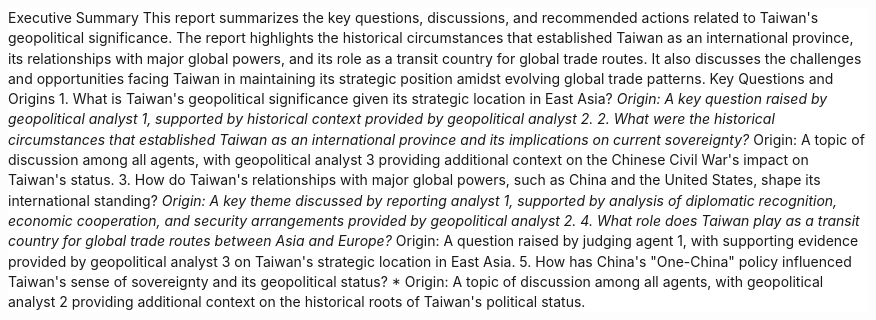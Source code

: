  
 
 * * E x e c u t i v e   S u m m a r y * * 
 
 
 
 T h i s   r e p o r t   s u m m a r i z e s   t h e   k e y   q u e s t i o n s ,   d i s c u s s i o n s ,   a n d   r e c o m m e n d e d   a c t i o n s   r e l a t e d   t o   T a i w a n ' s   g e o p o l i t i c a l   s i g n i f i c a n c e .   T h e   r e p o r t   h i g h l i g h t s   t h e   h i s t o r i c a l   c i r c u m s t a n c e s   t h a t   e s t a b l i s h e d   T a i w a n   a s   a n   i n t e r n a t i o n a l   p r o v i n c e ,   i t s   r e l a t i o n s h i p s   w i t h   m a j o r   g l o b a l   p o w e r s ,   a n d   i t s   r o l e   a s   a   t r a n s i t   c o u n t r y   f o r   g l o b a l   t r a d e   r o u t e s .   I t   a l s o   d i s c u s s e s   t h e   c h a l l e n g e s   a n d   o p p o r t u n i t i e s   f a c i n g   T a i w a n   i n   m a i n t a i n i n g   i t s   s t r a t e g i c   p o s i t i o n   a m i d s t   e v o l v i n g   g l o b a l   t r a d e   p a t t e r n s . 
 
 
 
 * * K e y   Q u e s t i o n s   a n d   O r i g i n s * * 
 
 
 
 1 .   W h a t   i s   T a i w a n ' s   g e o p o l i t i c a l   s i g n i f i c a n c e   g i v e n   i t s   s t r a t e g i c   l o c a t i o n   i n   E a s t   A s i a ? 
 
 	 *   O r i g i n :   A   k e y   q u e s t i o n   r a i s e d   b y   g e o p o l i t i c a l   a n a l y s t   1 ,   s u p p o r t e d   b y   h i s t o r i c a l   c o n t e x t   p r o v i d e d   b y   g e o p o l i t i c a l   a n a l y s t   2 . 
 
 2 .   W h a t   w e r e   t h e   h i s t o r i c a l   c i r c u m s t a n c e s   t h a t   e s t a b l i s h e d   T a i w a n   a s   a n   i n t e r n a t i o n a l   p r o v i n c e   a n d   i t s   i m p l i c a t i o n s   o n   c u r r e n t   s o v e r e i g n t y ? 
 
 	 *   O r i g i n :   A   t o p i c   o f   d i s c u s s i o n   a m o n g   a l l   a g e n t s ,   w i t h   g e o p o l i t i c a l   a n a l y s t   3   p r o v i d i n g   a d d i t i o n a l   c o n t e x t   o n   t h e   C h i n e s e   C i v i l   W a r ' s   i m p a c t   o n   T a i w a n ' s   s t a t u s . 
 
 3 .   H o w   d o   T a i w a n ' s   r e l a t i o n s h i p s   w i t h   m a j o r   g l o b a l   p o w e r s ,   s u c h   a s   C h i n a   a n d   t h e   U n i t e d   S t a t e s ,   s h a p e   i t s   i n t e r n a t i o n a l   s t a n d i n g ? 
 
 	 *   O r i g i n :   A   k e y   t h e m e   d i s c u s s e d   b y   r e p o r t i n g   a n a l y s t   1 ,   s u p p o r t e d   b y   a n a l y s i s   o f   d i p l o m a t i c   r e c o g n i t i o n ,   e c o n o m i c   c o o p e r a t i o n ,   a n d   s e c u r i t y   a r r a n g e m e n t s   p r o v i d e d   b y   g e o p o l i t i c a l   a n a l y s t   2 . 
 
 4 .   W h a t   r o l e   d o e s   T a i w a n   p l a y   a s   a   t r a n s i t   c o u n t r y   f o r   g l o b a l   t r a d e   r o u t e s   b e t w e e n   A s i a   a n d   E u r o p e ? 
 
 	 *   O r i g i n :   A   q u e s t i o n   r a i s e d   b y   j u d g i n g   a g e n t   1 ,   w i t h   s u p p o r t i n g   e v i d e n c e   p r o v i d e d   b y   g e o p o l i t i c a l   a n a l y s t   3   o n   T a i w a n ' s   s t r a t e g i c   l o c a t i o n   i n   E a s t   A s i a . 
 
 5 .   H o w   h a s   C h i n a ' s   " O n e - C h i n a "   p o l i c y   i n f l u e n c e d   T a i w a n ' s   s e n s e   o f   s o v e r e i g n t y   a n d   i t s   g e o p o l i t i c a l   s t a t u s ? 
 
 	 *   O r i g i n :   A   t o p i c   o f   d i s c u s s i o n   a m o n g   a l l   a g e n t s ,   w i t h   g e o p o l i t i c a l   a n a l y s t   2   p r o v i d i n g   a d d i t i o n a l   c o n t e x t   o n   t h e   h i s t o r i c a l   r o o t s   o f   T a i w a n ' s   p o l i t i c a l   s t a t u s . 